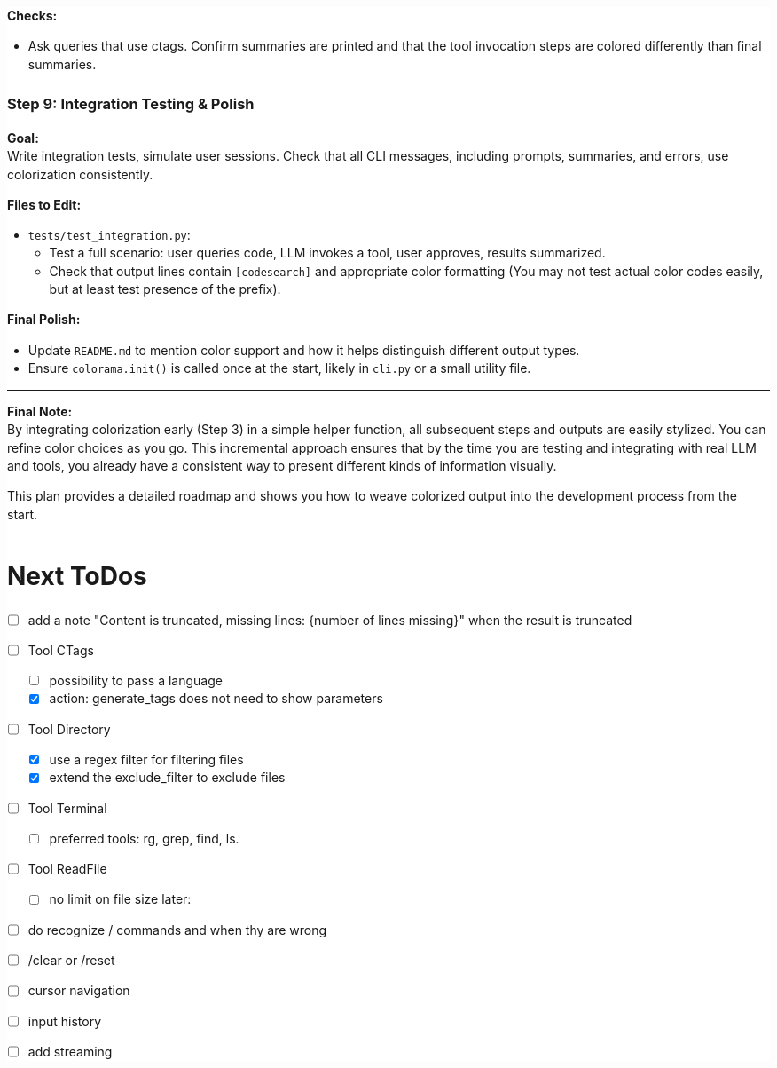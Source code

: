 **Checks:**

- Ask queries that use ctags. Confirm summaries are printed and that the tool invocation steps are colored differently than final summaries.

### Step 9: Integration Testing & Polish

**Goal:**  
Write integration tests, simulate user sessions. Check that all CLI messages, including prompts, summaries, and errors, use colorization consistently.

**Files to Edit:**

- `tests/test_integration.py`:
    - Test a full scenario: user queries code, LLM invokes a tool, user approves, results summarized.
    - Check that output lines contain `[codesearch]` and appropriate color formatting (You may not test actual color codes easily, but at least test presence of the prefix).

**Final Polish:**

- Update `README.md` to mention color support and how it helps distinguish different output types.
- Ensure `colorama.init()` is called once at the start, likely in `cli.py` or a small utility file.

---

**Final Note:**  
By integrating colorization early (Step 3) in a simple helper function, all subsequent steps and outputs are easily stylized. You can refine color choices as you go. This incremental approach ensures that by the time you are testing and integrating with real LLM and tools, you already have a consistent way to present different kinds of information visually.

This plan provides a detailed roadmap and shows you how to weave colorized output into the development process from the start.


# Next ToDos
- [ ] add a note "Content is truncated, missing lines: {number of lines missing}" when the result is truncated
- [ ] Tool CTags
  - [ ] possibility to pass a language
  - [x] action: generate_tags does not need to show parameters
- [ ] Tool Directory
    - [x] use a regex filter for filtering files
    - [x] extend the exclude_filter to exclude files
- [ ] Tool Terminal
  - [ ] preferred tools: rg, grep, find, ls.
- [ ] Tool ReadFile
    - [ ] no limit on file size
later:
- [ ] do recognize / commands and when thy are wrong
- [ ] /clear or /reset
- [ ] cursor navigation
- [ ] input history
- [ ] add streaming


